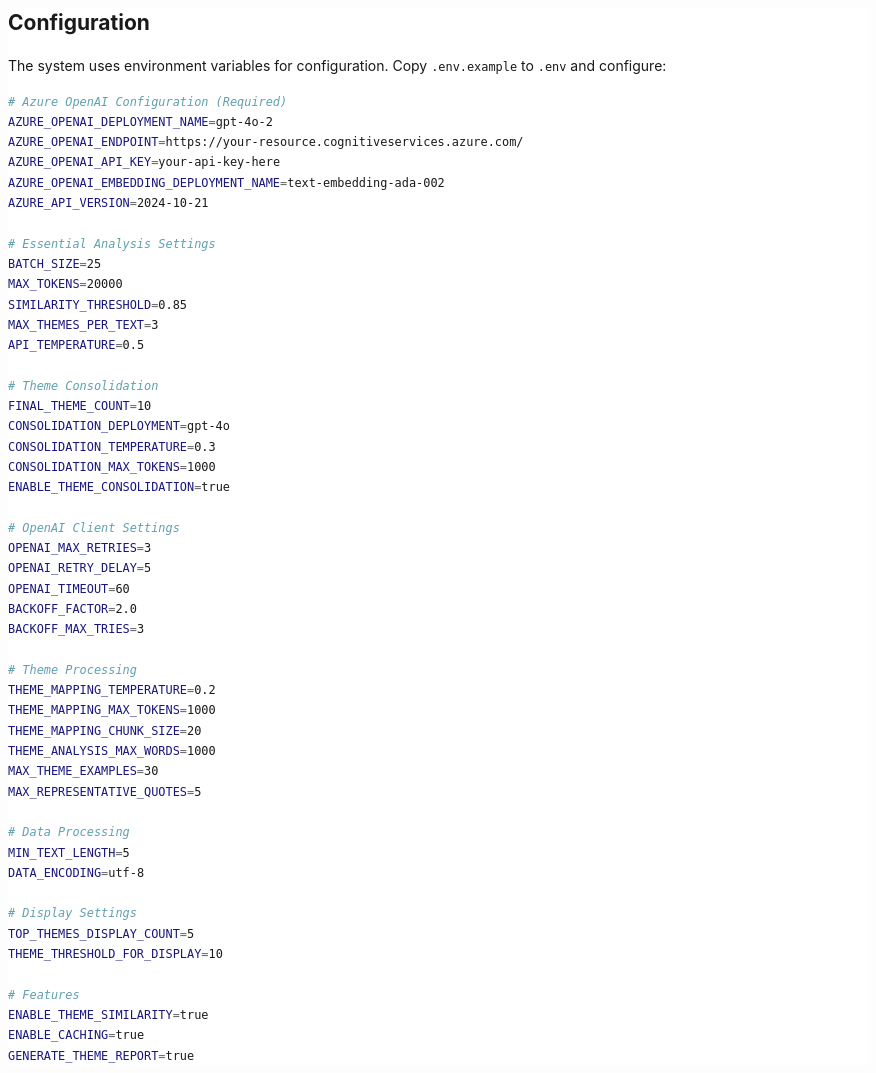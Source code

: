 ## Configuration

The system uses environment variables for configuration. Copy `.env.example` to `.env` and configure:

```bash
# Azure OpenAI Configuration (Required)
AZURE_OPENAI_DEPLOYMENT_NAME=gpt-4o-2
AZURE_OPENAI_ENDPOINT=https://your-resource.cognitiveservices.azure.com/
AZURE_OPENAI_API_KEY=your-api-key-here
AZURE_OPENAI_EMBEDDING_DEPLOYMENT_NAME=text-embedding-ada-002
AZURE_API_VERSION=2024-10-21

# Essential Analysis Settings
BATCH_SIZE=25
MAX_TOKENS=20000
SIMILARITY_THRESHOLD=0.85
MAX_THEMES_PER_TEXT=3
API_TEMPERATURE=0.5

# Theme Consolidation
FINAL_THEME_COUNT=10
CONSOLIDATION_DEPLOYMENT=gpt-4o
CONSOLIDATION_TEMPERATURE=0.3
CONSOLIDATION_MAX_TOKENS=1000
ENABLE_THEME_CONSOLIDATION=true

# OpenAI Client Settings
OPENAI_MAX_RETRIES=3
OPENAI_RETRY_DELAY=5
OPENAI_TIMEOUT=60
BACKOFF_FACTOR=2.0
BACKOFF_MAX_TRIES=3

# Theme Processing
THEME_MAPPING_TEMPERATURE=0.2
THEME_MAPPING_MAX_TOKENS=1000
THEME_MAPPING_CHUNK_SIZE=20
THEME_ANALYSIS_MAX_WORDS=1000
MAX_THEME_EXAMPLES=30
MAX_REPRESENTATIVE_QUOTES=5

# Data Processing
MIN_TEXT_LENGTH=5
DATA_ENCODING=utf-8

# Display Settings
TOP_THEMES_DISPLAY_COUNT=5
THEME_THRESHOLD_FOR_DISPLAY=10

# Features
ENABLE_THEME_SIMILARITY=true
ENABLE_CACHING=true
GENERATE_THEME_REPORT=true
```
